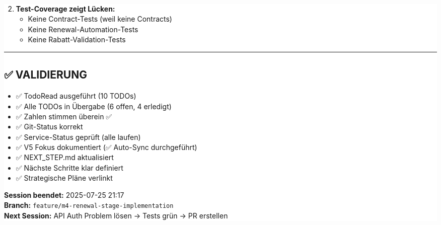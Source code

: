 2. **Test-Coverage zeigt Lücken:**
   - Keine Contract-Tests (weil keine Contracts)
   - Keine Renewal-Automation-Tests
   - Keine Rabatt-Validation-Tests

---

## ✅ VALIDIERUNG

- ✅ TodoRead ausgeführt (10 TODOs)
- ✅ Alle TODOs in Übergabe (6 offen, 4 erledigt)
- ✅ Zahlen stimmen überein ✅
- ✅ Git-Status korrekt
- ✅ Service-Status geprüft (alle laufen)
- ✅ V5 Fokus dokumentiert (✅ Auto-Sync durchgeführt)
- ✅ NEXT_STEP.md aktualisiert
- ✅ Nächste Schritte klar definiert
- ✅ Strategische Pläne verlinkt

**Session beendet:** 2025-07-25 21:17  
**Branch:** `feature/m4-renewal-stage-implementation`  
**Next Session:** API Auth Problem lösen → Tests grün → PR erstellen
